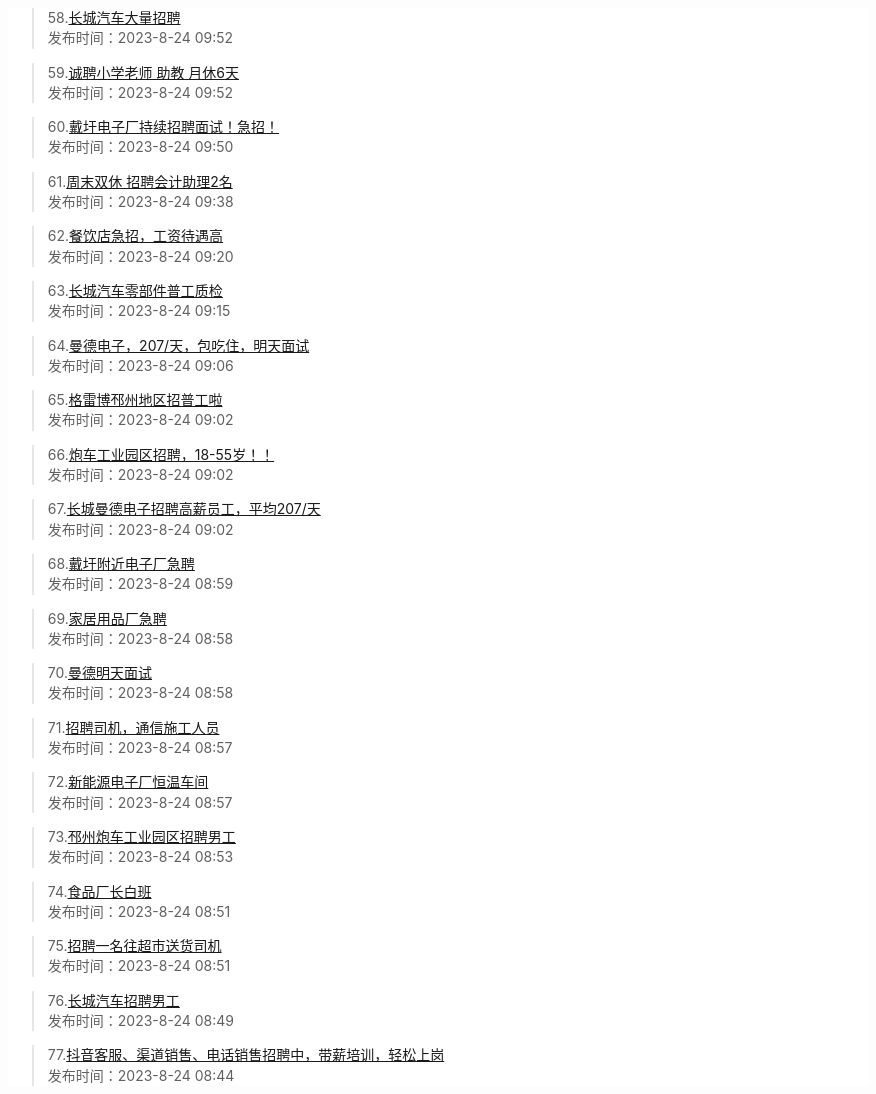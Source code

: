 >58.[长城汽车大量招聘](https://www.pzzc.net/forum.php?mod=viewthread&tid=10342466)<br>
>发布时间：2023-8-24 09:52

>59.[诚聘小学老师 助教 月休6天](https://www.pzzc.net/forum.php?mod=viewthread&tid=10342465)<br>
>发布时间：2023-8-24 09:52

>60.[戴圩电子厂持续招聘面试！急招！](https://www.pzzc.net/forum.php?mod=viewthread&tid=10342462)<br>
>发布时间：2023-8-24 09:50

>61.[周末双休 招聘会计助理2名](https://www.pzzc.net/forum.php?mod=viewthread&tid=10342451)<br>
>发布时间：2023-8-24 09:38

>62.[餐饮店急招，工资待遇高](https://www.pzzc.net/forum.php?mod=viewthread&tid=10342441)<br>
>发布时间：2023-8-24 09:20

>63.[长城汽车零部件普工质检](https://www.pzzc.net/forum.php?mod=viewthread&tid=10342439)<br>
>发布时间：2023-8-24 09:15

>64.[曼德电子，207/天，包吃住，明天面试](https://www.pzzc.net/forum.php?mod=viewthread&tid=10342437)<br>
>发布时间：2023-8-24 09:06

>65.[格雷博邳州地区招普工啦](https://www.pzzc.net/forum.php?mod=viewthread&tid=10342435)<br>
>发布时间：2023-8-24 09:02

>66.[炮车工业园区招聘，18-55岁！！](https://www.pzzc.net/forum.php?mod=viewthread&tid=10342434)<br>
>发布时间：2023-8-24 09:02

>67.[长城曼德电子招聘高薪员工，平均207/天](https://www.pzzc.net/forum.php?mod=viewthread&tid=10342433)<br>
>发布时间：2023-8-24 09:02

>68.[戴圩附近电子厂急聘](https://www.pzzc.net/forum.php?mod=viewthread&tid=10342432)<br>
>发布时间：2023-8-24 08:59

>69.[家居用品厂急聘](https://www.pzzc.net/forum.php?mod=viewthread&tid=10342431)<br>
>发布时间：2023-8-24 08:58

>70.[曼德明天面试](https://www.pzzc.net/forum.php?mod=viewthread&tid=10342430)<br>
>发布时间：2023-8-24 08:58

>71.[招聘司机，通信施工人员](https://www.pzzc.net/forum.php?mod=viewthread&tid=10342429)<br>
>发布时间：2023-8-24 08:57

>72.[新能源电子厂恒温车间](https://www.pzzc.net/forum.php?mod=viewthread&tid=10342427)<br>
>发布时间：2023-8-24 08:57

>73.[邳州炮车工业园区招聘男工](https://www.pzzc.net/forum.php?mod=viewthread&tid=10342424)<br>
>发布时间：2023-8-24 08:53

>74.[食品厂长白班](https://www.pzzc.net/forum.php?mod=viewthread&tid=10342420)<br>
>发布时间：2023-8-24 08:51

>75.[招聘一名往超市送货司机](https://www.pzzc.net/forum.php?mod=viewthread&tid=10342419)<br>
>发布时间：2023-8-24 08:51

>76.[长城汽车招聘男工](https://www.pzzc.net/forum.php?mod=viewthread&tid=10342417)<br>
>发布时间：2023-8-24 08:49

>77.[抖音客服、渠道销售、电话销售招聘中，带薪培训，轻松上岗](https://www.pzzc.net/forum.php?mod=viewthread&tid=10342413)<br>
>发布时间：2023-8-24 08:44
